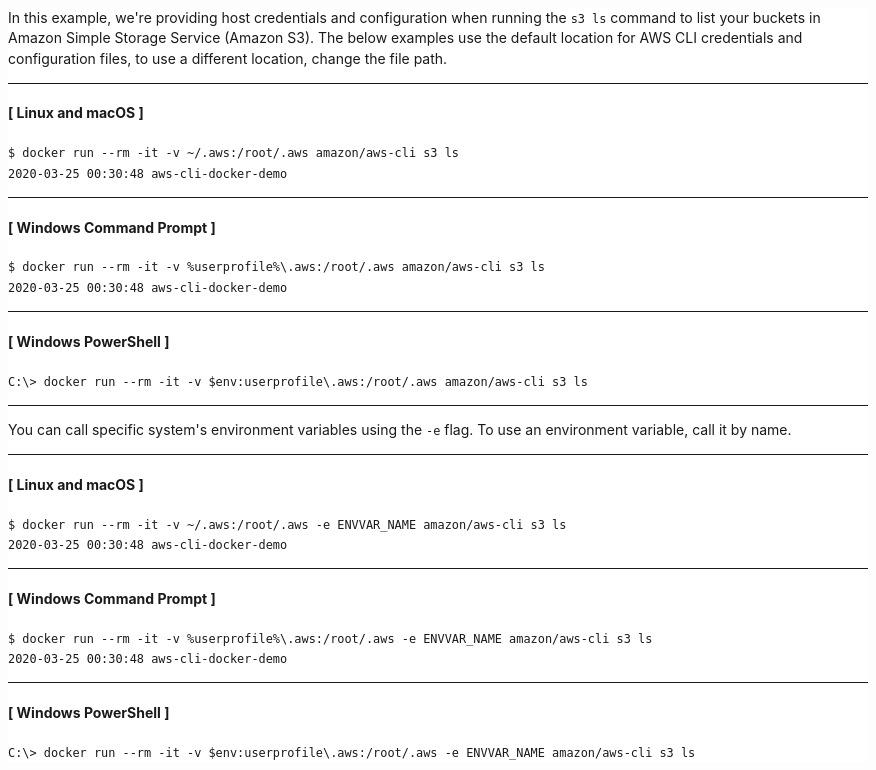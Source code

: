 In this example, we're providing host credentials and configuration when running the `s3 ls` command to list your buckets in Amazon Simple Storage Service \(Amazon S3\)\. The below examples use the default location for AWS CLI credentials and configuration files, to use a different location, change the file path\.

------
#### [ Linux and macOS ]

```
$ docker run --rm -it -v ~/.aws:/root/.aws amazon/aws-cli s3 ls
2020-03-25 00:30:48 aws-cli-docker-demo
```

------
#### [ Windows Command Prompt ]

```
$ docker run --rm -it -v %userprofile%\.aws:/root/.aws amazon/aws-cli s3 ls
2020-03-25 00:30:48 aws-cli-docker-demo
```

------
#### [ Windows PowerShell ]

```
C:\> docker run --rm -it -v $env:userprofile\.aws:/root/.aws amazon/aws-cli s3 ls
```

------

You can call specific system's environment variables using the `-e` flag\. To use an environment variable, call it by name\. 

------
#### [ Linux and macOS ]

```
$ docker run --rm -it -v ~/.aws:/root/.aws -e ENVVAR_NAME amazon/aws-cli s3 ls
2020-03-25 00:30:48 aws-cli-docker-demo
```

------
#### [ Windows Command Prompt ]

```
$ docker run --rm -it -v %userprofile%\.aws:/root/.aws -e ENVVAR_NAME amazon/aws-cli s3 ls
2020-03-25 00:30:48 aws-cli-docker-demo
```

------
#### [ Windows PowerShell ]

```
C:\> docker run --rm -it -v $env:userprofile\.aws:/root/.aws -e ENVVAR_NAME amazon/aws-cli s3 ls
```
